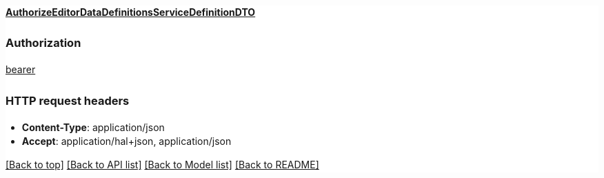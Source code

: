 [**AuthorizeEditorDataDefinitionsServiceDefinitionDTO**](AuthorizeEditorDataDefinitionsServiceDefinitionDTO.md)

### Authorization

[bearer](../README.md#bearer)

### HTTP request headers

- **Content-Type**: application/json
- **Accept**: application/hal+json, application/json

[[Back to top]](#) [[Back to API list]](../README.md#documentation-for-api-endpoints)
[[Back to Model list]](../README.md#documentation-for-models)
[[Back to README]](../README.md)

